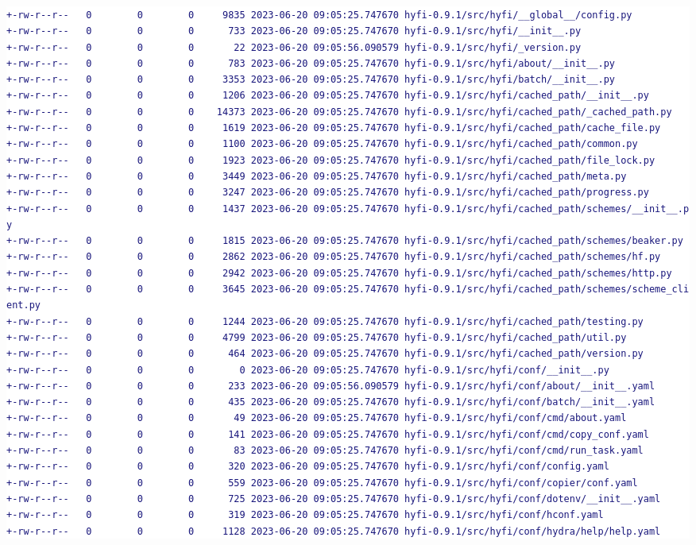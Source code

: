 ```diff
+-rw-r--r--   0        0        0     9835 2023-06-20 09:05:25.747670 hyfi-0.9.1/src/hyfi/__global__/config.py
+-rw-r--r--   0        0        0      733 2023-06-20 09:05:25.747670 hyfi-0.9.1/src/hyfi/__init__.py
+-rw-r--r--   0        0        0       22 2023-06-20 09:05:56.090579 hyfi-0.9.1/src/hyfi/_version.py
+-rw-r--r--   0        0        0      783 2023-06-20 09:05:25.747670 hyfi-0.9.1/src/hyfi/about/__init__.py
+-rw-r--r--   0        0        0     3353 2023-06-20 09:05:25.747670 hyfi-0.9.1/src/hyfi/batch/__init__.py
+-rw-r--r--   0        0        0     1206 2023-06-20 09:05:25.747670 hyfi-0.9.1/src/hyfi/cached_path/__init__.py
+-rw-r--r--   0        0        0    14373 2023-06-20 09:05:25.747670 hyfi-0.9.1/src/hyfi/cached_path/_cached_path.py
+-rw-r--r--   0        0        0     1619 2023-06-20 09:05:25.747670 hyfi-0.9.1/src/hyfi/cached_path/cache_file.py
+-rw-r--r--   0        0        0     1100 2023-06-20 09:05:25.747670 hyfi-0.9.1/src/hyfi/cached_path/common.py
+-rw-r--r--   0        0        0     1923 2023-06-20 09:05:25.747670 hyfi-0.9.1/src/hyfi/cached_path/file_lock.py
+-rw-r--r--   0        0        0     3449 2023-06-20 09:05:25.747670 hyfi-0.9.1/src/hyfi/cached_path/meta.py
+-rw-r--r--   0        0        0     3247 2023-06-20 09:05:25.747670 hyfi-0.9.1/src/hyfi/cached_path/progress.py
+-rw-r--r--   0        0        0     1437 2023-06-20 09:05:25.747670 hyfi-0.9.1/src/hyfi/cached_path/schemes/__init__.py
+-rw-r--r--   0        0        0     1815 2023-06-20 09:05:25.747670 hyfi-0.9.1/src/hyfi/cached_path/schemes/beaker.py
+-rw-r--r--   0        0        0     2862 2023-06-20 09:05:25.747670 hyfi-0.9.1/src/hyfi/cached_path/schemes/hf.py
+-rw-r--r--   0        0        0     2942 2023-06-20 09:05:25.747670 hyfi-0.9.1/src/hyfi/cached_path/schemes/http.py
+-rw-r--r--   0        0        0     3645 2023-06-20 09:05:25.747670 hyfi-0.9.1/src/hyfi/cached_path/schemes/scheme_client.py
+-rw-r--r--   0        0        0     1244 2023-06-20 09:05:25.747670 hyfi-0.9.1/src/hyfi/cached_path/testing.py
+-rw-r--r--   0        0        0     4799 2023-06-20 09:05:25.747670 hyfi-0.9.1/src/hyfi/cached_path/util.py
+-rw-r--r--   0        0        0      464 2023-06-20 09:05:25.747670 hyfi-0.9.1/src/hyfi/cached_path/version.py
+-rw-r--r--   0        0        0        0 2023-06-20 09:05:25.747670 hyfi-0.9.1/src/hyfi/conf/__init__.py
+-rw-r--r--   0        0        0      233 2023-06-20 09:05:56.090579 hyfi-0.9.1/src/hyfi/conf/about/__init__.yaml
+-rw-r--r--   0        0        0      435 2023-06-20 09:05:25.747670 hyfi-0.9.1/src/hyfi/conf/batch/__init__.yaml
+-rw-r--r--   0        0        0       49 2023-06-20 09:05:25.747670 hyfi-0.9.1/src/hyfi/conf/cmd/about.yaml
+-rw-r--r--   0        0        0      141 2023-06-20 09:05:25.747670 hyfi-0.9.1/src/hyfi/conf/cmd/copy_conf.yaml
+-rw-r--r--   0        0        0       83 2023-06-20 09:05:25.747670 hyfi-0.9.1/src/hyfi/conf/cmd/run_task.yaml
+-rw-r--r--   0        0        0      320 2023-06-20 09:05:25.747670 hyfi-0.9.1/src/hyfi/conf/config.yaml
+-rw-r--r--   0        0        0      559 2023-06-20 09:05:25.747670 hyfi-0.9.1/src/hyfi/conf/copier/conf.yaml
+-rw-r--r--   0        0        0      725 2023-06-20 09:05:25.747670 hyfi-0.9.1/src/hyfi/conf/dotenv/__init__.yaml
+-rw-r--r--   0        0        0      319 2023-06-20 09:05:25.747670 hyfi-0.9.1/src/hyfi/conf/hconf.yaml
+-rw-r--r--   0        0        0     1128 2023-06-20 09:05:25.747670 hyfi-0.9.1/src/hyfi/conf/hydra/help/help.yaml
```